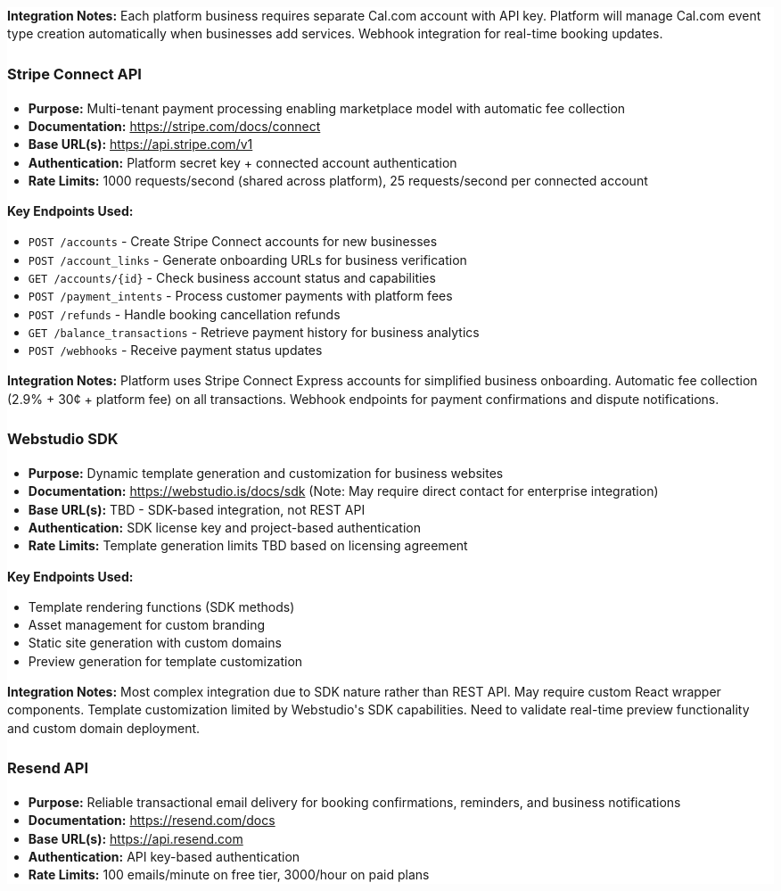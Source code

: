 **Integration Notes:** Each platform business requires separate Cal.com account with API key. Platform will manage Cal.com event type creation automatically when businesses add services. Webhook integration for real-time booking updates.

### Stripe Connect API

- **Purpose:** Multi-tenant payment processing enabling marketplace model with automatic fee collection
- **Documentation:** https://stripe.com/docs/connect
- **Base URL(s):** https://api.stripe.com/v1
- **Authentication:** Platform secret key + connected account authentication
- **Rate Limits:** 1000 requests/second (shared across platform), 25 requests/second per connected account

**Key Endpoints Used:**
- `POST /accounts` - Create Stripe Connect accounts for new businesses
- `POST /account_links` - Generate onboarding URLs for business verification
- `GET /accounts/{id}` - Check business account status and capabilities
- `POST /payment_intents` - Process customer payments with platform fees
- `POST /refunds` - Handle booking cancellation refunds
- `GET /balance_transactions` - Retrieve payment history for business analytics
- `POST /webhooks` - Receive payment status updates

**Integration Notes:** Platform uses Stripe Connect Express accounts for simplified business onboarding. Automatic fee collection (2.9% + 30¢ + platform fee) on all transactions. Webhook endpoints for payment confirmations and dispute notifications.

### Webstudio SDK

- **Purpose:** Dynamic template generation and customization for business websites
- **Documentation:** https://webstudio.is/docs/sdk (Note: May require direct contact for enterprise integration)
- **Base URL(s):** TBD - SDK-based integration, not REST API
- **Authentication:** SDK license key and project-based authentication
- **Rate Limits:** Template generation limits TBD based on licensing agreement

**Key Endpoints Used:**
- Template rendering functions (SDK methods)
- Asset management for custom branding
- Static site generation with custom domains
- Preview generation for template customization

**Integration Notes:** Most complex integration due to SDK nature rather than REST API. May require custom React wrapper components. Template customization limited by Webstudio's SDK capabilities. Need to validate real-time preview functionality and custom domain deployment.

### Resend API

- **Purpose:** Reliable transactional email delivery for booking confirmations, reminders, and business notifications
- **Documentation:** https://resend.com/docs
- **Base URL(s):** https://api.resend.com
- **Authentication:** API key-based authentication
- **Rate Limits:** 100 emails/minute on free tier, 3000/hour on paid plans

